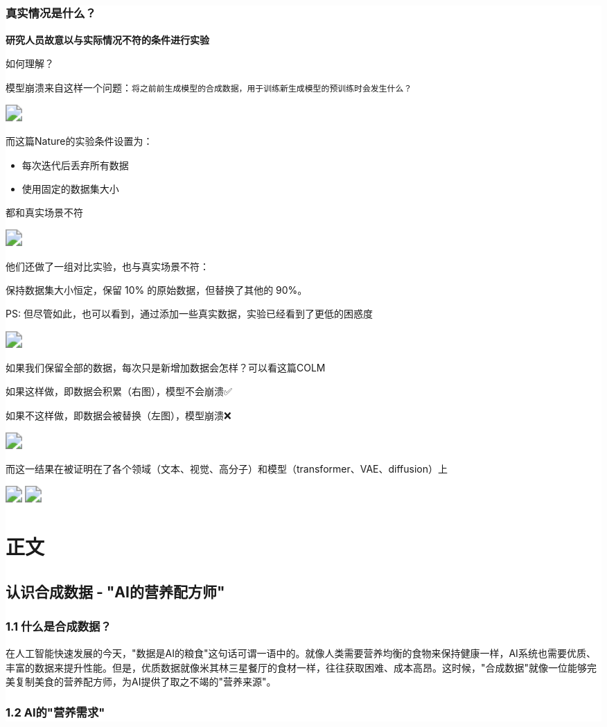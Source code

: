 
### 真实情况是什么？

**研究人员故意以与实际情况不符的条件进行实验**

如何理解？

模型崩溃来自这样一个问题：`将之前前生成模型的合成数据，用于训练新生成模型的预训练时会发生什么？`

<img src="https://picx.zhimg.com/80/v2-ce4e0be88e6eb4fa5dedf8dca0726fe1_720w.webp" style="zoom:150%;" />

而这篇Nature的实验条件设置为：

- 每次迭代后丢弃所有数据

- 使用固定的数据集大小

都和真实场景不符

<img src="https://pic3.zhimg.com/80/v2-21b8c31fbc2a3a386f53a9517845baa8_720w.webp" style="zoom:150%;" />

他们还做了一组对比实验，也与真实场景不符：

保持数据集大小恒定，保留 10% 的原始数据，但替换了其他的 90%。

PS: 但尽管如此，也可以看到，通过添加一些真实数据，实验已经看到了更低的困惑度

<img src="https://pica.zhimg.com/80/v2-01962750d23dc254e3087f557af83986_720w.webp" style="zoom:150%;" />

如果我们保留全部的数据，每次只是新增加数据会怎样？可以看这篇COLM

如果这样做，即数据会积累（右图），模型不会崩溃✅

如果不这样做，即数据会被替换（左图），模型崩溃❌

<img src="https://picx.zhimg.com/80/v2-9a9322b57a09f88b90ebdc7922649055_720w.webp" style="zoom:150%;" />

而这一结果在被证明在了各个领域（文本、视觉、高分子）和模型（transformer、VAE、diffusion）上

<img src="https://pica.zhimg.com/80/v2-262d3530fbdabd174de8f68e49fb2240_720w.webp" style="zoom:150%;" />

<img src="https://pic2.zhimg.com/80/v2-2190b5f864a8c9f15f6fdae7e1664447_720w.webp" style="zoom:150%;" />


# 正文

## 认识合成数据 - "AI的营养配方师"

### 1.1 什么是合成数据？

在人工智能快速发展的今天，"数据是AI的粮食"这句话可谓一语中的。就像人类需要营养均衡的食物来保持健康一样，AI系统也需要优质、丰富的数据来提升性能。但是，优质数据就像米其林三星餐厅的食材一样，往往获取困难、成本高昂。这时候，"合成数据"就像一位能够完美复制美食的营养配方师，为AI提供了取之不竭的"营养来源"。

### 1.2 AI的"营养需求"
